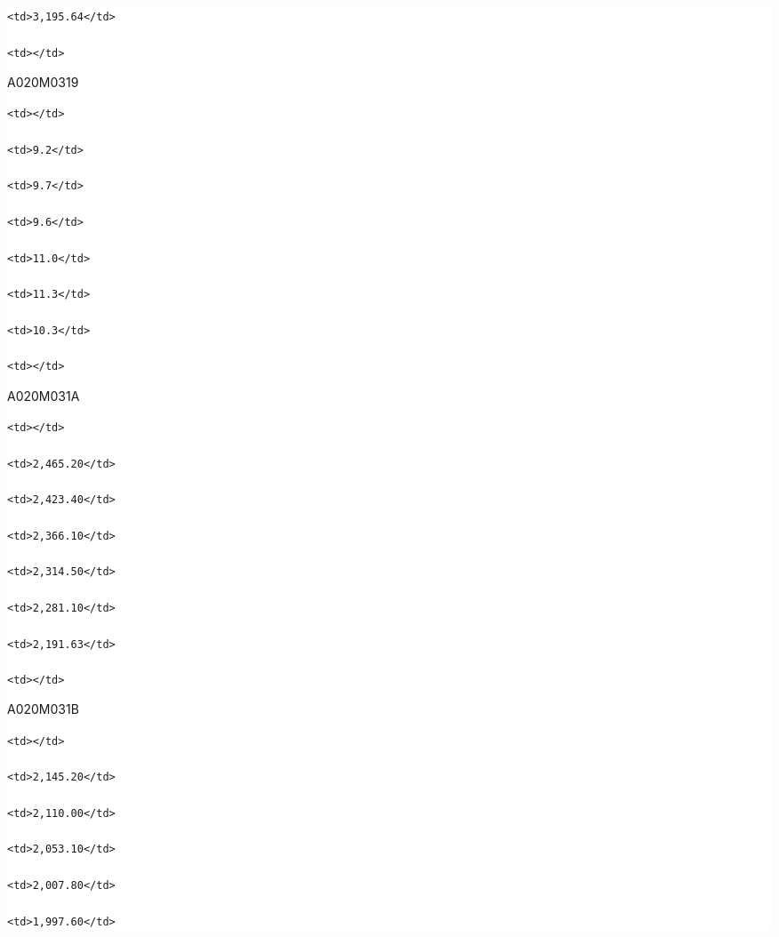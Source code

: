     <td>3,195.64</td>
    
    <td></td>
    

</tr>

<tr>
    <td>A020M0319</td>
    
    <td></td>
    
    <td>9.2</td>
    
    <td>9.7</td>
    
    <td>9.6</td>
    
    <td>11.0</td>
    
    <td>11.3</td>
    
    <td>10.3</td>
    
    <td></td>
    

</tr>

<tr>
    <td>A020M031A</td>
    
    <td></td>
    
    <td>2,465.20</td>
    
    <td>2,423.40</td>
    
    <td>2,366.10</td>
    
    <td>2,314.50</td>
    
    <td>2,281.10</td>
    
    <td>2,191.63</td>
    
    <td></td>
    

</tr>

<tr>
    <td>A020M031B</td>
    
    <td></td>
    
    <td>2,145.20</td>
    
    <td>2,110.00</td>
    
    <td>2,053.10</td>
    
    <td>2,007.80</td>
    
    <td>1,997.60</td>
    